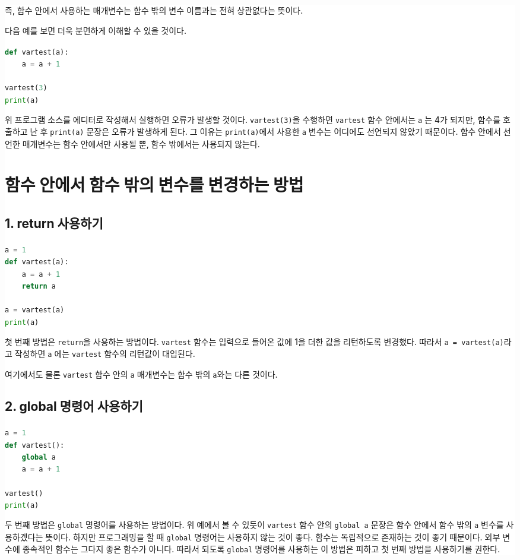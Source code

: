 즉, 함수 안에서 사용하는 매개변수는 함수 밖의 변수 이름과는 전혀 상관없다는 뜻이다.

다음 예를 보면 더욱 분면하게 이해할 수 있을 것이다.

```Python
def vartest(a):
    a = a + 1

vartest(3)
print(a)
```

위 프로그램 소스를 에디터로 작성해서 실행하면 오류가 발생할 것이다. `vartest(3)`을 수행하면 `vartest` 함수 안에서는 `a` 는 4가 되지만, 함수를 호출하고 난 후 `print(a)` 문장은 오류가 발생하게 된다. 그 이유는 `print(a)`에서 사용한 `a` 변수는 어디에도 선언되지 않았기 때문이다. 함수 안에서 선언한 매개변수는 함수 안에서만 사용될 뿐, 함수 밖에서는 사용되지 않는다.

  

# 함수 안에서 함수 밖의 변수를 변경하는 방법

## 1. return 사용하기

```Python
a = 1
def vartest(a):
    a = a + 1
    return a

a = vartest(a)
print(a)
```

첫 번째 방법은 `return`을 사용하는 방법이다. `vartest` 함수는 입력으로 들어온 값에 1을 더한 값을 리턴하도록 변경했다. 따라서 `a = vartest(a)`라고 작성하면 `a` 에는 `vartest` 함수의 리턴값이 대입된다.

여기에서도 물론 `vartest` 함수 안의 `a` 매개변수는 함수 밖의 `a`와는 다른 것이다.

  

## 2. global 명령어 사용하기

```Python
a = 1
def vartest():
    global a 
    a = a + 1

vartest()
print(a)
```

두 번째 방법은 `global` 명령어를 사용하는 방법이다. 위 예에서 볼 수 있듯이 `vartest` 함수 안의 `global a` 문장은 함수 안에서 함수 밖의 `a` 변수를 사용하겠다는 뜻이다. 하지만 프로그래밍을 할 때 `global` 명령어는 사용하지 않는 것이 좋다. 함수는 독립적으로 존재하는 것이 좋기 때문이다. 외부 변수에 종속적인 함수는 그다지 좋은 함수가 아니다. 따라서 되도록 `global` 명령어를 사용하는 이 방법은 피하고 첫 번째 방법을 사용하기를 권한다.

  
